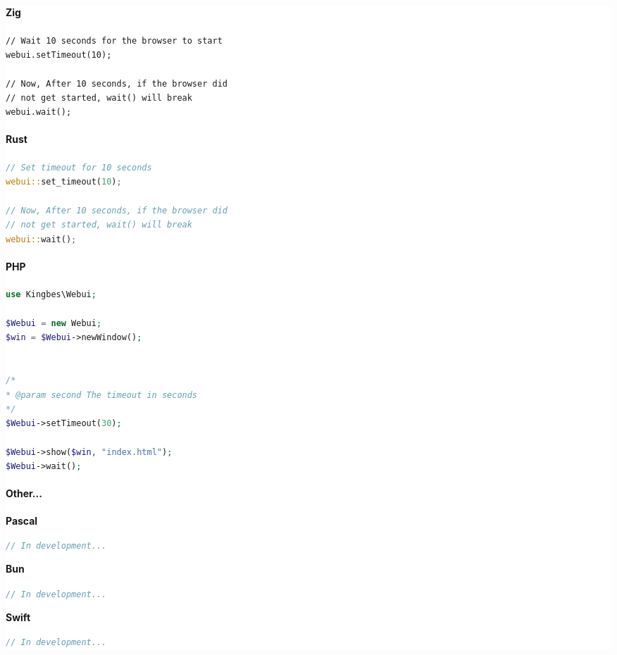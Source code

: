 #### **Zig**

```zig
// Wait 10 seconds for the browser to start
webui.setTimeout(10);

// Now, After 10 seconds, if the browser did
// not get started, wait() will break
webui.wait();
```

#### **Rust**

```rust
// Set timeout for 10 seconds
webui::set_timeout(10);

// Now, After 10 seconds, if the browser did
// not get started, wait() will break
webui::wait();
```

#### **PHP**

```php
use Kingbes\Webui;

$Webui = new Webui;
$win = $Webui->newWindow();


/*
* @param second The timeout in seconds
*/
$Webui->setTimeout(30);

$Webui->show($win, "index.html");
$Webui->wait();
```

#### **Other...**

**Pascal**

```pascal
// In development...
```

**Bun**

```ts
// In development...
```

**Swift**

```swift
// In development...
```
